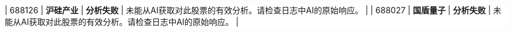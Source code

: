 | 688126 | **沪硅产业** | **分析失败** | 未能从AI获取对此股票的有效分析。请检查日志中AI的原始响应。 |
| 688027 | **国盾量子** | **分析失败** | 未能从AI获取对此股票的有效分析。请检查日志中AI的原始响应。 |
